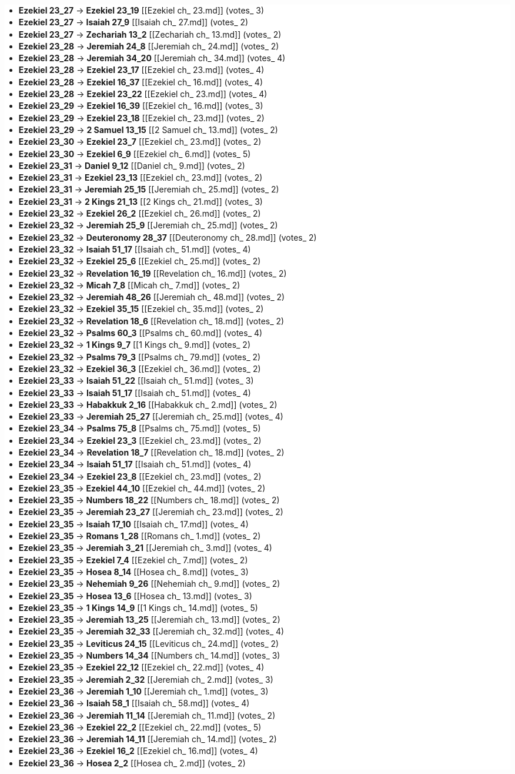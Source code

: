 - **Ezekiel 23_27** → **Ezekiel 23_19** [[Ezekiel ch_ 23.md]] (votes_ 3)
- **Ezekiel 23_27** → **Isaiah 27_9** [[Isaiah ch_ 27.md]] (votes_ 2)
- **Ezekiel 23_27** → **Zechariah 13_2** [[Zechariah ch_ 13.md]] (votes_ 2)
- **Ezekiel 23_28** → **Jeremiah 24_8** [[Jeremiah ch_ 24.md]] (votes_ 2)
- **Ezekiel 23_28** → **Jeremiah 34_20** [[Jeremiah ch_ 34.md]] (votes_ 4)
- **Ezekiel 23_28** → **Ezekiel 23_17** [[Ezekiel ch_ 23.md]] (votes_ 4)
- **Ezekiel 23_28** → **Ezekiel 16_37** [[Ezekiel ch_ 16.md]] (votes_ 4)
- **Ezekiel 23_28** → **Ezekiel 23_22** [[Ezekiel ch_ 23.md]] (votes_ 4)
- **Ezekiel 23_29** → **Ezekiel 16_39** [[Ezekiel ch_ 16.md]] (votes_ 3)
- **Ezekiel 23_29** → **Ezekiel 23_18** [[Ezekiel ch_ 23.md]] (votes_ 2)
- **Ezekiel 23_29** → **2 Samuel 13_15** [[2 Samuel ch_ 13.md]] (votes_ 2)
- **Ezekiel 23_30** → **Ezekiel 23_7** [[Ezekiel ch_ 23.md]] (votes_ 2)
- **Ezekiel 23_30** → **Ezekiel 6_9** [[Ezekiel ch_ 6.md]] (votes_ 5)
- **Ezekiel 23_31** → **Daniel 9_12** [[Daniel ch_ 9.md]] (votes_ 2)
- **Ezekiel 23_31** → **Ezekiel 23_13** [[Ezekiel ch_ 23.md]] (votes_ 2)
- **Ezekiel 23_31** → **Jeremiah 25_15** [[Jeremiah ch_ 25.md]] (votes_ 2)
- **Ezekiel 23_31** → **2 Kings 21_13** [[2 Kings ch_ 21.md]] (votes_ 3)
- **Ezekiel 23_32** → **Ezekiel 26_2** [[Ezekiel ch_ 26.md]] (votes_ 2)
- **Ezekiel 23_32** → **Jeremiah 25_9** [[Jeremiah ch_ 25.md]] (votes_ 2)
- **Ezekiel 23_32** → **Deuteronomy 28_37** [[Deuteronomy ch_ 28.md]] (votes_ 2)
- **Ezekiel 23_32** → **Isaiah 51_17** [[Isaiah ch_ 51.md]] (votes_ 4)
- **Ezekiel 23_32** → **Ezekiel 25_6** [[Ezekiel ch_ 25.md]] (votes_ 2)
- **Ezekiel 23_32** → **Revelation 16_19** [[Revelation ch_ 16.md]] (votes_ 2)
- **Ezekiel 23_32** → **Micah 7_8** [[Micah ch_ 7.md]] (votes_ 2)
- **Ezekiel 23_32** → **Jeremiah 48_26** [[Jeremiah ch_ 48.md]] (votes_ 2)
- **Ezekiel 23_32** → **Ezekiel 35_15** [[Ezekiel ch_ 35.md]] (votes_ 2)
- **Ezekiel 23_32** → **Revelation 18_6** [[Revelation ch_ 18.md]] (votes_ 2)
- **Ezekiel 23_32** → **Psalms 60_3** [[Psalms ch_ 60.md]] (votes_ 4)
- **Ezekiel 23_32** → **1 Kings 9_7** [[1 Kings ch_ 9.md]] (votes_ 2)
- **Ezekiel 23_32** → **Psalms 79_3** [[Psalms ch_ 79.md]] (votes_ 2)
- **Ezekiel 23_32** → **Ezekiel 36_3** [[Ezekiel ch_ 36.md]] (votes_ 2)
- **Ezekiel 23_33** → **Isaiah 51_22** [[Isaiah ch_ 51.md]] (votes_ 3)
- **Ezekiel 23_33** → **Isaiah 51_17** [[Isaiah ch_ 51.md]] (votes_ 4)
- **Ezekiel 23_33** → **Habakkuk 2_16** [[Habakkuk ch_ 2.md]] (votes_ 2)
- **Ezekiel 23_33** → **Jeremiah 25_27** [[Jeremiah ch_ 25.md]] (votes_ 4)
- **Ezekiel 23_34** → **Psalms 75_8** [[Psalms ch_ 75.md]] (votes_ 5)
- **Ezekiel 23_34** → **Ezekiel 23_3** [[Ezekiel ch_ 23.md]] (votes_ 2)
- **Ezekiel 23_34** → **Revelation 18_7** [[Revelation ch_ 18.md]] (votes_ 2)
- **Ezekiel 23_34** → **Isaiah 51_17** [[Isaiah ch_ 51.md]] (votes_ 4)
- **Ezekiel 23_34** → **Ezekiel 23_8** [[Ezekiel ch_ 23.md]] (votes_ 2)
- **Ezekiel 23_35** → **Ezekiel 44_10** [[Ezekiel ch_ 44.md]] (votes_ 2)
- **Ezekiel 23_35** → **Numbers 18_22** [[Numbers ch_ 18.md]] (votes_ 2)
- **Ezekiel 23_35** → **Jeremiah 23_27** [[Jeremiah ch_ 23.md]] (votes_ 2)
- **Ezekiel 23_35** → **Isaiah 17_10** [[Isaiah ch_ 17.md]] (votes_ 4)
- **Ezekiel 23_35** → **Romans 1_28** [[Romans ch_ 1.md]] (votes_ 2)
- **Ezekiel 23_35** → **Jeremiah 3_21** [[Jeremiah ch_ 3.md]] (votes_ 4)
- **Ezekiel 23_35** → **Ezekiel 7_4** [[Ezekiel ch_ 7.md]] (votes_ 2)
- **Ezekiel 23_35** → **Hosea 8_14** [[Hosea ch_ 8.md]] (votes_ 3)
- **Ezekiel 23_35** → **Nehemiah 9_26** [[Nehemiah ch_ 9.md]] (votes_ 2)
- **Ezekiel 23_35** → **Hosea 13_6** [[Hosea ch_ 13.md]] (votes_ 3)
- **Ezekiel 23_35** → **1 Kings 14_9** [[1 Kings ch_ 14.md]] (votes_ 5)
- **Ezekiel 23_35** → **Jeremiah 13_25** [[Jeremiah ch_ 13.md]] (votes_ 2)
- **Ezekiel 23_35** → **Jeremiah 32_33** [[Jeremiah ch_ 32.md]] (votes_ 4)
- **Ezekiel 23_35** → **Leviticus 24_15** [[Leviticus ch_ 24.md]] (votes_ 2)
- **Ezekiel 23_35** → **Numbers 14_34** [[Numbers ch_ 14.md]] (votes_ 3)
- **Ezekiel 23_35** → **Ezekiel 22_12** [[Ezekiel ch_ 22.md]] (votes_ 4)
- **Ezekiel 23_35** → **Jeremiah 2_32** [[Jeremiah ch_ 2.md]] (votes_ 3)
- **Ezekiel 23_36** → **Jeremiah 1_10** [[Jeremiah ch_ 1.md]] (votes_ 3)
- **Ezekiel 23_36** → **Isaiah 58_1** [[Isaiah ch_ 58.md]] (votes_ 4)
- **Ezekiel 23_36** → **Jeremiah 11_14** [[Jeremiah ch_ 11.md]] (votes_ 2)
- **Ezekiel 23_36** → **Ezekiel 22_2** [[Ezekiel ch_ 22.md]] (votes_ 5)
- **Ezekiel 23_36** → **Jeremiah 14_11** [[Jeremiah ch_ 14.md]] (votes_ 2)
- **Ezekiel 23_36** → **Ezekiel 16_2** [[Ezekiel ch_ 16.md]] (votes_ 4)
- **Ezekiel 23_36** → **Hosea 2_2** [[Hosea ch_ 2.md]] (votes_ 2)